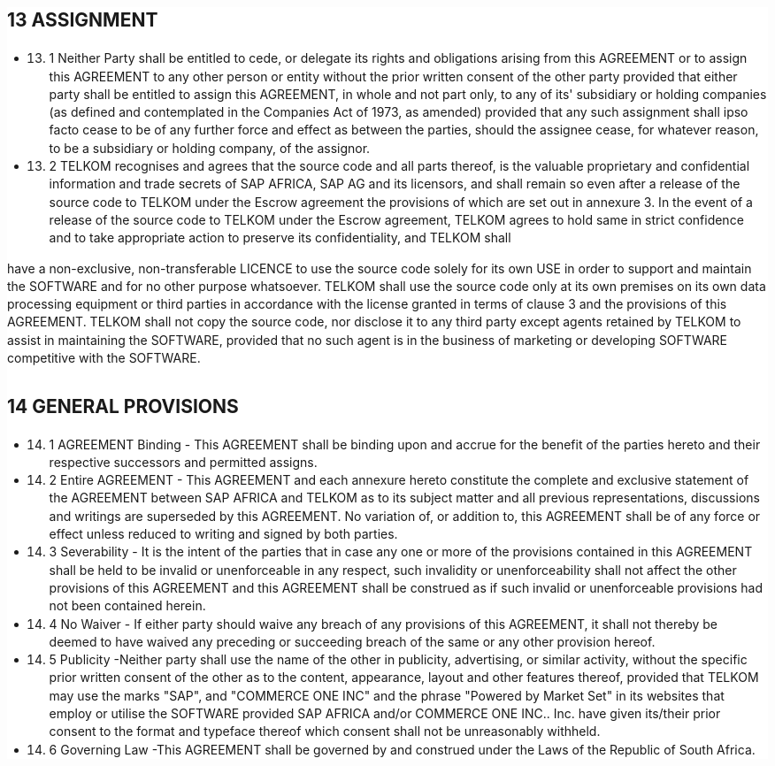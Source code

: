 ## 13 ASSIGNMENT

- 13. 1   Neither Party shall be entitled to cede, or delegate its rights and obligations arising from this AGREEMENT or to assign this AGREEMENT to any other person or entity without the prior written consent of the other party provided that either party shall be entitled to assign this AGREEMENT, in whole and not part only, to any of its' subsidiary or holding companies (as defined and contemplated in the Companies Act of 1973, as amended) provided that any such assignment shall ipso facto cease to be of any further force and effect as between the parties, should the assignee cease, for whatever reason, to be a subsidiary or holding company, of the assignor.
- 13. 2   TELKOM recognises and agrees that the source code and all parts thereof, is the valuable proprietary and confidential information and trade secrets of SAP AFRICA, SAP AG and its licensors, and shall remain so even after a release of the source code to TELKOM under the Escrow agreement the provisions of which are set out in annexure 3. In the event of a release of the source code to TELKOM under the Escrow agreement, TELKOM agrees to hold same in strict confidence and to take appropriate action to preserve its confidentiality, and TELKOM shall



have a non-exclusive, non-transferable LICENCE to use the source code solely for its own USE in order to support and maintain the SOFTWARE and for no other purpose whatsoever. TELKOM shall use the source code only at its own premises on its own data processing equipment or third parties in accordance with the license granted in terms of clause 3 and the provisions of this AGREEMENT. TELKOM shall not copy the source code, nor disclose it to any third party except agents retained by TELKOM to assist in maintaining the SOFTWARE, provided that no such agent is in the business of marketing or developing SOFTWARE competitive with the SOFTWARE.

## 14 GENERAL PROVISIONS

- 14. 1   AGREEMENT Binding - This AGREEMENT shall be binding upon and accrue for the benefit of the parties hereto and their respective successors and permitted assigns.
- 14. 2   Entire AGREEMENT - This AGREEMENT and each annexure hereto constitute the complete and exclusive statement of the AGREEMENT between SAP AFRICA and TELKOM as to its subject matter and all previous representations, discussions and writings are superseded by this AGREEMENT. No variation of, or addition to, this AGREEMENT shall be of any force or effect unless reduced to writing and signed by both parties.
- 14. 3   Severability - It is the intent of the parties that in case any one or more of the provisions contained in this AGREEMENT shall be held to be invalid or unenforceable in any respect, such invalidity or unenforceability shall not affect the other provisions of this AGREEMENT and this AGREEMENT shall be construed as if such invalid or unenforceable provisions had not been contained herein.



- 14. 4   No Waiver - If either party should waive any breach of any provisions of this AGREEMENT, it shall not thereby be deemed to have waived any preceding or succeeding breach of the same or any other provision hereof.
- 14. 5   Publicity -Neither party shall use the name of the other in publicity, advertising, or similar activity, without the specific prior written consent of the other as to the content, appearance, layout and other features thereof, provided that TELKOM may use the marks "SAP", and "COMMERCE ONE INC" and the phrase "Powered by Market Set" in its websites that employ or utilise the SOFTWARE provided SAP AFRICA and/or COMMERCE ONE INC.. Inc. have given its/their prior consent to the format and typeface thereof which consent shall not be unreasonably withheld.
- 14. 6   Governing Law -This AGREEMENT shall be governed by and construed under the Laws of the Republic of South Africa.
